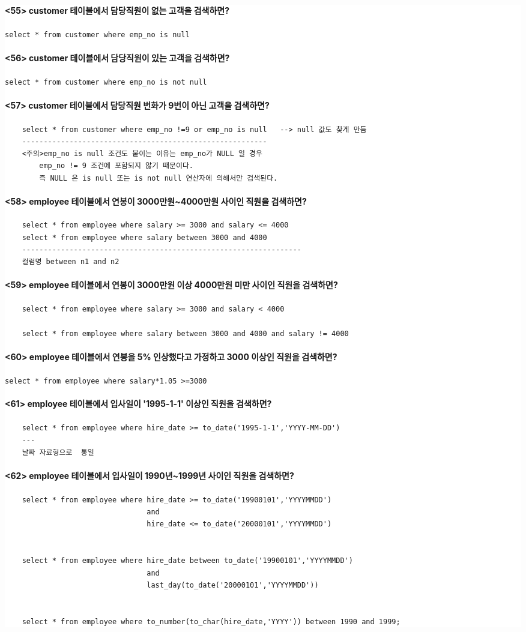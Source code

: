 #### <55> customer 테이블에서 담당직원이 없는 고객을 검색하면?
```
select * from customer where emp_no is null
```

#### <56> customer 테이블에서 담당직원이 있는 고객을 검색하면?
```
select * from customer where emp_no is not null

```

#### <57> customer 테이블에서 담당직원 번화가 9번이 아닌 고객을 검색하면?
```
	select * from customer where emp_no !=9 or emp_no is null 	--> null 값도 찾게 만듬
	---------------------------------------------------------
	<주의>emp_no is null 조건도 붙이는 이유는 emp_no가 NULL 일 경우
		emp_no != 9 조건에 포함되지 않기 때문이다.
		즉 NULL 은 is null 또는 is not null 연산자에 의해서만 검색된다.
```

#### <58> employee 테이블에서 연봉이 3000만원~4000만원 사이인 직원을 검색하면?
```
   	select * from employee where salary >= 3000 and salary <= 4000     
   	select * from employee where salary between 3000 and 4000
	-----------------------------------------------------------------
	컬럼명 between n1 and n2
```

#### <59> employee 테이블에서 연봉이 3000만원 이상 4000만원 미만 사이인 직원을 검색하면?
```
	select * from employee where salary >= 3000 and salary < 4000

	select * from employee where salary between 3000 and 4000 and salary != 4000    
```

#### <60> employee 테이블에서 연봉을 5% 인상했다고 가정하고 3000 이상인 직원을 검색하면?
```
select * from employee where salary*1.05 >=3000
```

#### <61> employee 테이블에서 입사일이 '1995-1-1' 이상인 직원을 검색하면?
```
	select * from employee where hire_date >= to_date('1995-1-1','YYYY-MM-DD')   
	---
	날짜 자료형으로  통일
```

#### <62> employee 테이블에서 입사일이 1990년~1999년 사이인 직원을 검색하면?
```
    select * from employee where hire_date >= to_date('19900101','YYYYMMDD') 
                                 and
                                 hire_date <= to_date('20000101','YYYYMMDD')

    
    select * from employee where hire_date between to_date('19900101','YYYYMMDD') 
                                 and 
                                 last_day(to_date('20000101','YYYYMMDD'))

    
    select * from employee where to_number(to_char(hire_date,'YYYY')) between 1990 and 1999;
```
